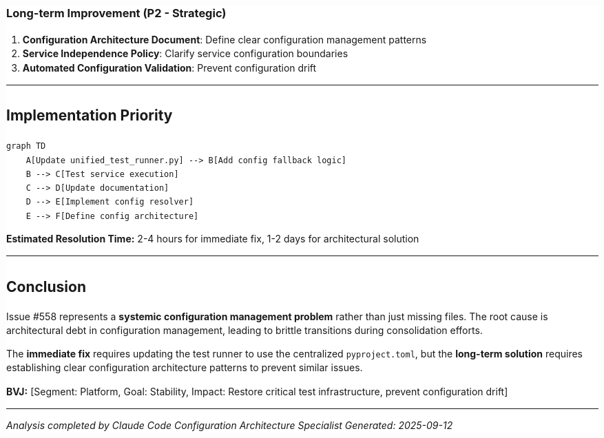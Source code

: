 ### **Long-term Improvement (P2 - Strategic)**
1. **Configuration Architecture Document**: Define clear configuration management patterns
2. **Service Independence Policy**: Clarify service configuration boundaries
3. **Automated Configuration Validation**: Prevent configuration drift

---

## **Implementation Priority**

```mermaid
graph TD
    A[Update unified_test_runner.py] --> B[Add config fallback logic]
    B --> C[Test service execution]
    C --> D[Update documentation]
    D --> E[Implement config resolver]
    E --> F[Define config architecture]
```

**Estimated Resolution Time:** 2-4 hours for immediate fix, 1-2 days for architectural solution

---

## **Conclusion**

Issue #558 represents a **systemic configuration management problem** rather than just missing files. The root cause is architectural debt in configuration management, leading to brittle transitions during consolidation efforts.

The **immediate fix** requires updating the test runner to use the centralized `pyproject.toml`, but the **long-term solution** requires establishing clear configuration architecture patterns to prevent similar issues.

**BVJ:** [Segment: Platform, Goal: Stability, Impact: Restore critical test infrastructure, prevent configuration drift]

---

*Analysis completed by Claude Code Configuration Architecture Specialist*
*Generated: 2025-09-12*